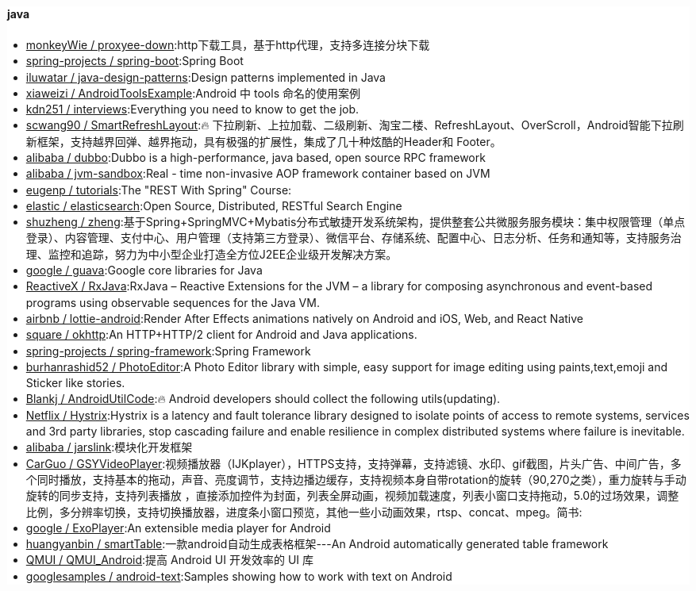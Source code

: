 #### java
* [monkeyWie / proxyee-down](https://github.com/monkeyWie/proxyee-down):http下载工具，基于http代理，支持多连接分块下载
* [spring-projects / spring-boot](https://github.com/spring-projects/spring-boot):Spring Boot
* [iluwatar / java-design-patterns](https://github.com/iluwatar/java-design-patterns):Design patterns implemented in Java
* [xiaweizi / AndroidToolsExample](https://github.com/xiaweizi/AndroidToolsExample):Android 中 tools 命名的使用案例
* [kdn251 / interviews](https://github.com/kdn251/interviews):Everything you need to know to get the job.
* [scwang90 / SmartRefreshLayout](https://github.com/scwang90/SmartRefreshLayout):🔥 下拉刷新、上拉加载、二级刷新、淘宝二楼、RefreshLayout、OverScroll，Android智能下拉刷新框架，支持越界回弹、越界拖动，具有极强的扩展性，集成了几十种炫酷的Header和 Footer。
* [alibaba / dubbo](https://github.com/alibaba/dubbo):Dubbo is a high-performance, java based, open source RPC framework
* [alibaba / jvm-sandbox](https://github.com/alibaba/jvm-sandbox):Real - time non-invasive AOP framework container based on JVM
* [eugenp / tutorials](https://github.com/eugenp/tutorials):The "REST With Spring" Course:
* [elastic / elasticsearch](https://github.com/elastic/elasticsearch):Open Source, Distributed, RESTful Search Engine
* [shuzheng / zheng](https://github.com/shuzheng/zheng):基于Spring+SpringMVC+Mybatis分布式敏捷开发系统架构，提供整套公共微服务服务模块：集中权限管理（单点登录）、内容管理、支付中心、用户管理（支持第三方登录）、微信平台、存储系统、配置中心、日志分析、任务和通知等，支持服务治理、监控和追踪，努力为中小型企业打造全方位J2EE企业级开发解决方案。
* [google / guava](https://github.com/google/guava):Google core libraries for Java
* [ReactiveX / RxJava](https://github.com/ReactiveX/RxJava):RxJava – Reactive Extensions for the JVM – a library for composing asynchronous and event-based programs using observable sequences for the Java VM.
* [airbnb / lottie-android](https://github.com/airbnb/lottie-android):Render After Effects animations natively on Android and iOS, Web, and React Native
* [square / okhttp](https://github.com/square/okhttp):An HTTP+HTTP/2 client for Android and Java applications.
* [spring-projects / spring-framework](https://github.com/spring-projects/spring-framework):Spring Framework
* [burhanrashid52 / PhotoEditor](https://github.com/burhanrashid52/PhotoEditor):A Photo Editor library with simple, easy support for image editing using paints,text,emoji and Sticker like stories.
* [Blankj / AndroidUtilCode](https://github.com/Blankj/AndroidUtilCode):🔥 Android developers should collect the following utils(updating).
* [Netflix / Hystrix](https://github.com/Netflix/Hystrix):Hystrix is a latency and fault tolerance library designed to isolate points of access to remote systems, services and 3rd party libraries, stop cascading failure and enable resilience in complex distributed systems where failure is inevitable.
* [alibaba / jarslink](https://github.com/alibaba/jarslink):模块化开发框架
* [CarGuo / GSYVideoPlayer](https://github.com/CarGuo/GSYVideoPlayer):视频播放器（IJKplayer），HTTPS支持，支持弹幕，支持滤镜、水印、gif截图，片头广告、中间广告，多个同时播放，支持基本的拖动，声音、亮度调节，支持边播边缓存，支持视频本身自带rotation的旋转（90,270之类），重力旋转与手动旋转的同步支持，支持列表播放 ，直接添加控件为封面，列表全屏动画，视频加载速度，列表小窗口支持拖动，5.0的过场效果，调整比例，多分辨率切换，支持切换播放器，进度条小窗口预览，其他一些小动画效果，rtsp、concat、mpeg。简书:
* [google / ExoPlayer](https://github.com/google/ExoPlayer):An extensible media player for Android
* [huangyanbin / smartTable](https://github.com/huangyanbin/smartTable):一款android自动生成表格框架---An Android automatically generated table framework
* [QMUI / QMUI_Android](https://github.com/QMUI/QMUI_Android):提高 Android UI 开发效率的 UI 库
* [googlesamples / android-text](https://github.com/googlesamples/android-text):Samples showing how to work with text on Android
